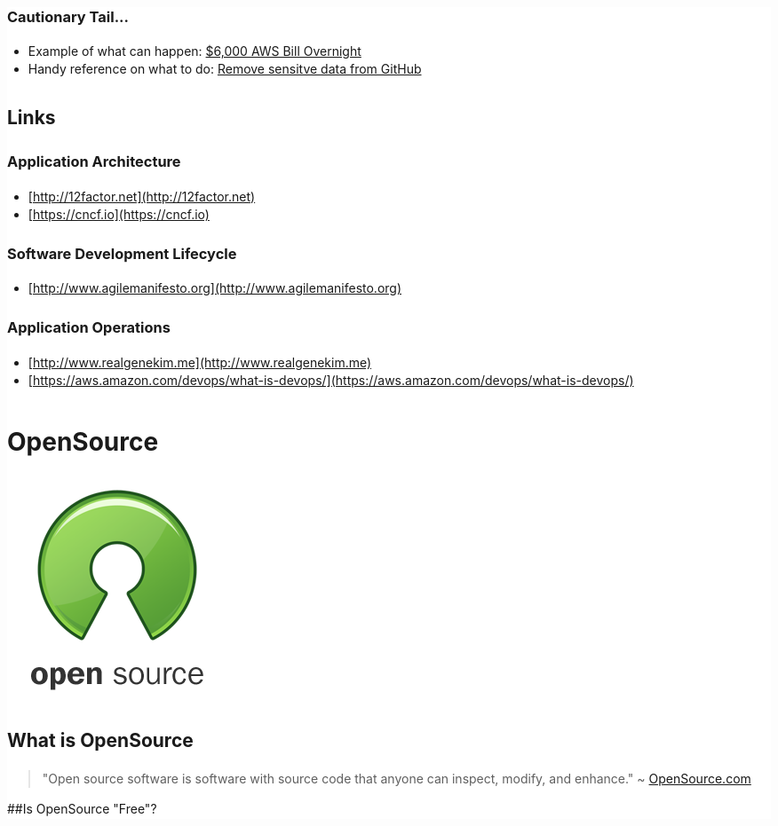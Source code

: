 
[item]: # (slide)
### Cautionary Tail... 

* Example of what can happen: [$6,000 AWS Bill Overnight](https://wptavern.com/ryan-hellyers-aws-nightmare-leaked-access-keys-result-in-a-6000-bill-overnight)
* Handy reference on what to do: [Remove sensitve data from GitHub](https://help.github.com/articles/remove-sensitive-data/)

[item]: # (/slide)

[item]: # (slide)
## Links 

### Application Architecture 
* [http://12factor.net](http://12factor.net)
* [https://cncf.io](https://cncf.io)

### Software Development Lifecycle
* [http://www.agilemanifesto.org](http://www.agilemanifesto.org)

### Application Operations
* [http://www.realgenekim.me](http://www.realgenekim.me)
* [https://aws.amazon.com/devops/what-is-devops/](https://aws.amazon.com/devops/what-is-devops/)

[item]: # (/slide)

[item]: # (slide)
# OpenSource 

![](images/open-source-logo.png)

[item]: # (/slide)

[item]: # (slide)
## What is OpenSource 

>"Open source software is software with source code that anyone can inspect, modify, and enhance." 
>~ [OpenSource.com](https://opensource.com/resources/what-open-source) 

[item]: # (/slide)

[item]: # (slide)
##Is OpenSource "Free"?
